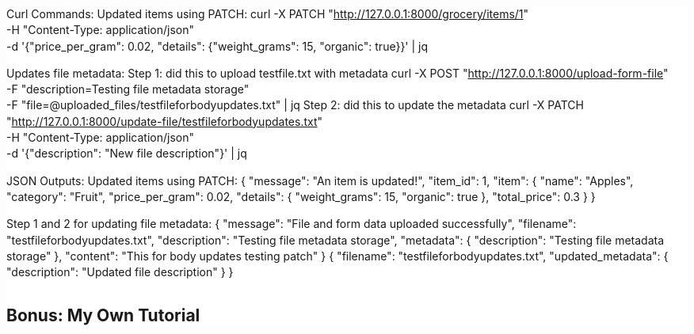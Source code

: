 Curl Commands:
Updated items using PATCH:
curl -X PATCH "http://127.0.0.1:8000/grocery/items/1" \
     -H "Content-Type: application/json" \
     -d '{"price_per_gram": 0.02, "details": {"weight_grams": 15, "organic": true}}' | jq

Updates file metadata:
Step 1: did this to upload testfile.txt with metadata
curl -X POST "http://127.0.0.1:8000/upload-form-file" \
     -F "description=Testing file metadata storage" \
     -F "file=@uploaded_files/testfileforbodyupdates.txt" | jq
Step 2: did this to update the metadata
curl -X PATCH "http://127.0.0.1:8000/update-file/testfileforbodyupdates.txt" \
     -H "Content-Type: application/json" \
     -d '{"description": "New file description"}' | jq

JSON Outputs:
Updated items using PATCH:
{
  "message": "An item is updated!",
  "item_id": 1,
  "item": {
    "name": "Apples",
    "category": "Fruit",
    "price_per_gram": 0.02,
    "details": {
      "weight_grams": 15,
      "organic": true
    },
    "total_price": 0.3
  }
}

Step 1 and 2 for updating file metadata:
{
  "message": "File and form data uploaded successfully",
  "filename": "testfileforbodyupdates.txt",
  "description": "Testing file metadata storage",
  "metadata": {
    "description": "Testing file metadata storage"
  },
  "content": "This for body updates testing patch"
}
{
  "filename": "testfileforbodyupdates.txt",
  "updated_metadata": {
    "description": "Updated file description"
  }
}

## Bonus: My Own Tutorial
